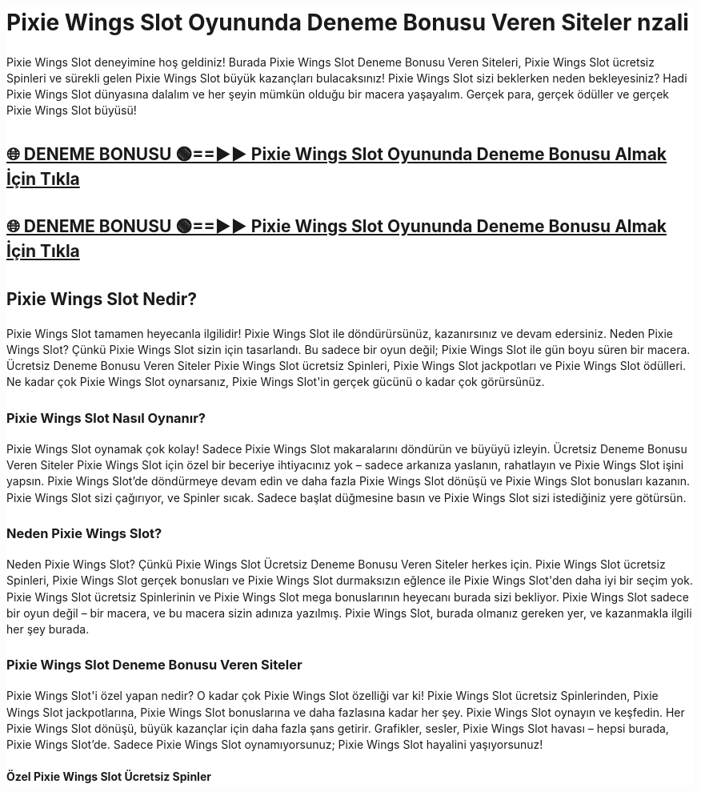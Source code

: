 # Pixie Wings Slot Oyununda Deneme Bonusu Veren Siteler nzali 

Pixie Wings Slot deneyimine hoş geldiniz! Burada Pixie Wings Slot Deneme Bonusu Veren Siteleri, Pixie Wings Slot ücretsiz Spinleri ve sürekli gelen Pixie Wings Slot büyük kazançları bulacaksınız! Pixie Wings Slot sizi beklerken neden bekleyesiniz? Hadi Pixie Wings Slot dünyasına dalalım ve her şeyin mümkün olduğu bir macera yaşayalım. Gerçek para, gerçek ödüller ve gerçek Pixie Wings Slot büyüsü!

## [🌐 DENEME BONUSU 🟢==►► Pixie Wings Slot Oyununda Deneme Bonusu Almak İçin Tıkla](https://xwager.xyz/) 

## [🌐 DENEME BONUSU 🟢==►► Pixie Wings Slot Oyununda Deneme Bonusu Almak İçin Tıkla](https://xwager.xyz/) 

## Pixie Wings Slot Nedir?

Pixie Wings Slot tamamen heyecanla ilgilidir! Pixie Wings Slot ile döndürürsünüz, kazanırsınız ve devam edersiniz. Neden Pixie Wings Slot? Çünkü Pixie Wings Slot sizin için tasarlandı. Bu sadece bir oyun değil; Pixie Wings Slot ile gün boyu süren bir macera. Ücretsiz Deneme Bonusu Veren Siteler Pixie Wings Slot ücretsiz Spinleri, Pixie Wings Slot jackpotları ve Pixie Wings Slot ödülleri. Ne kadar çok Pixie Wings Slot oynarsanız, Pixie Wings Slot'in gerçek gücünü o kadar çok görürsünüz.

### Pixie Wings Slot Nasıl Oynanır?

Pixie Wings Slot oynamak çok kolay! Sadece Pixie Wings Slot makaralarını döndürün ve büyüyü izleyin. Ücretsiz Deneme Bonusu Veren Siteler Pixie Wings Slot için özel bir beceriye ihtiyacınız yok – sadece arkanıza yaslanın, rahatlayın ve Pixie Wings Slot işini yapsın. Pixie Wings Slot’de döndürmeye devam edin ve daha fazla Pixie Wings Slot dönüşü ve Pixie Wings Slot bonusları kazanın. Pixie Wings Slot sizi çağırıyor, ve Spinler sıcak. Sadece başlat düğmesine basın ve Pixie Wings Slot sizi istediğiniz yere götürsün.

### Neden Pixie Wings Slot?

Neden Pixie Wings Slot? Çünkü Pixie Wings Slot Ücretsiz Deneme Bonusu Veren Siteler herkes için. Pixie Wings Slot ücretsiz Spinleri, Pixie Wings Slot gerçek bonusları ve Pixie Wings Slot durmaksızın eğlence ile Pixie Wings Slot'den daha iyi bir seçim yok. Pixie Wings Slot ücretsiz Spinlerinin ve Pixie Wings Slot mega bonuslarının heyecanı burada sizi bekliyor. Pixie Wings Slot sadece bir oyun değil – bir macera, ve bu macera sizin adınıza yazılmış. Pixie Wings Slot, burada olmanız gereken yer, ve kazanmakla ilgili her şey burada.

### Pixie Wings Slot Deneme Bonusu Veren Siteler

Pixie Wings Slot'i özel yapan nedir? O kadar çok Pixie Wings Slot özelliği var ki! Pixie Wings Slot ücretsiz Spinlerinden, Pixie Wings Slot jackpotlarına, Pixie Wings Slot bonuslarına ve daha fazlasına kadar her şey. Pixie Wings Slot oynayın ve keşfedin. Her Pixie Wings Slot dönüşü, büyük kazançlar için daha fazla şans getirir. Grafikler, sesler, Pixie Wings Slot havası – hepsi burada, Pixie Wings Slot’de. Sadece Pixie Wings Slot oynamıyorsunuz; Pixie Wings Slot hayalini yaşıyorsunuz!

#### Özel Pixie Wings Slot Ücretsiz Spinler
